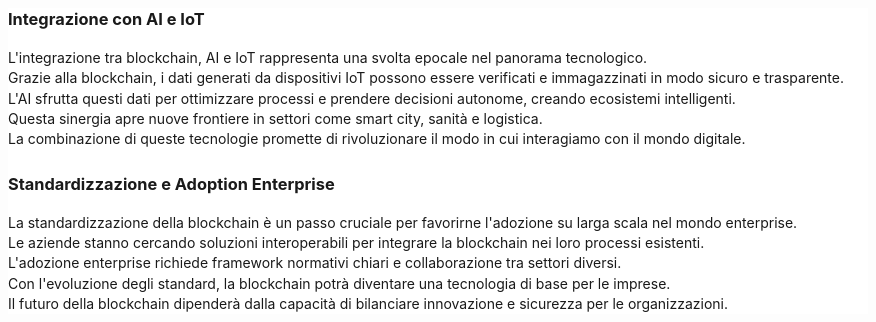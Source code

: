 ### Integrazione con AI e IoT
L'integrazione tra blockchain, AI e IoT rappresenta una svolta epocale nel panorama tecnologico.  
Grazie alla blockchain, i dati generati da dispositivi IoT possono essere verificati e immagazzinati in modo sicuro e trasparente.  
L'AI sfrutta questi dati per ottimizzare processi e prendere decisioni autonome, creando ecosistemi intelligenti.  
Questa sinergia apre nuove frontiere in settori come smart city, sanità e logistica.  
La combinazione di queste tecnologie promette di rivoluzionare il modo in cui interagiamo con il mondo digitale.

### Standardizzazione e Adoption Enterprise
La standardizzazione della blockchain è un passo cruciale per favorirne l'adozione su larga scala nel mondo enterprise.  
Le aziende stanno cercando soluzioni interoperabili per integrare la blockchain nei loro processi esistenti.  
L'adozione enterprise richiede framework normativi chiari e collaborazione tra settori diversi.  
Con l'evoluzione degli standard, la blockchain potrà diventare una tecnologia di base per le imprese.  
Il futuro della blockchain dipenderà dalla capacità di bilanciare innovazione e sicurezza per le organizzazioni.
